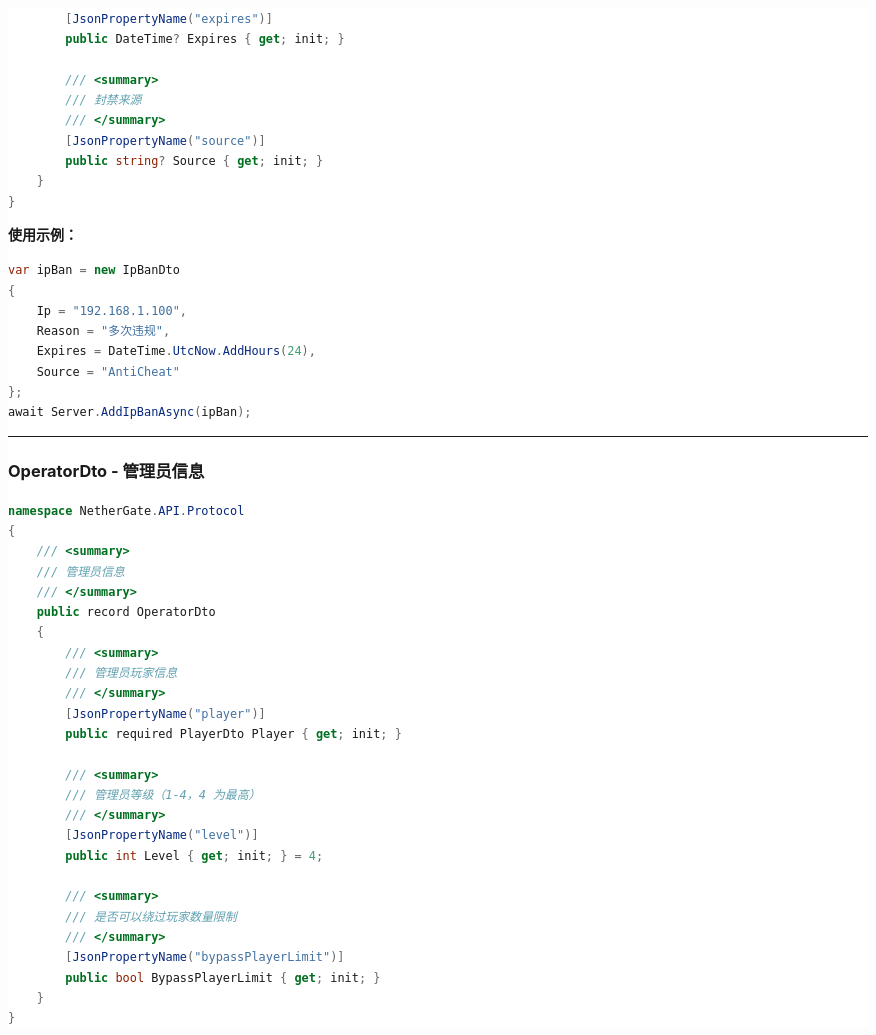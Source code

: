 ```csharp
        [JsonPropertyName("expires")]
        public DateTime? Expires { get; init; }
        
        /// <summary>
        /// 封禁来源
        /// </summary>
        [JsonPropertyName("source")]
        public string? Source { get; init; }
    }
}
```

**使用示例：**

```csharp
var ipBan = new IpBanDto
{
    Ip = "192.168.1.100",
    Reason = "多次违规",
    Expires = DateTime.UtcNow.AddHours(24),
    Source = "AntiCheat"
};
await Server.AddIpBanAsync(ipBan);
```

---

### OperatorDto - 管理员信息

```csharp
namespace NetherGate.API.Protocol
{
    /// <summary>
    /// 管理员信息
    /// </summary>
    public record OperatorDto
    {
        /// <summary>
        /// 管理员玩家信息
        /// </summary>
        [JsonPropertyName("player")]
        public required PlayerDto Player { get; init; }
        
        /// <summary>
        /// 管理员等级（1-4，4 为最高）
        /// </summary>
        [JsonPropertyName("level")]
        public int Level { get; init; } = 4;
        
        /// <summary>
        /// 是否可以绕过玩家数量限制
        /// </summary>
        [JsonPropertyName("bypassPlayerLimit")]
        public bool BypassPlayerLimit { get; init; }
    }
}
```
